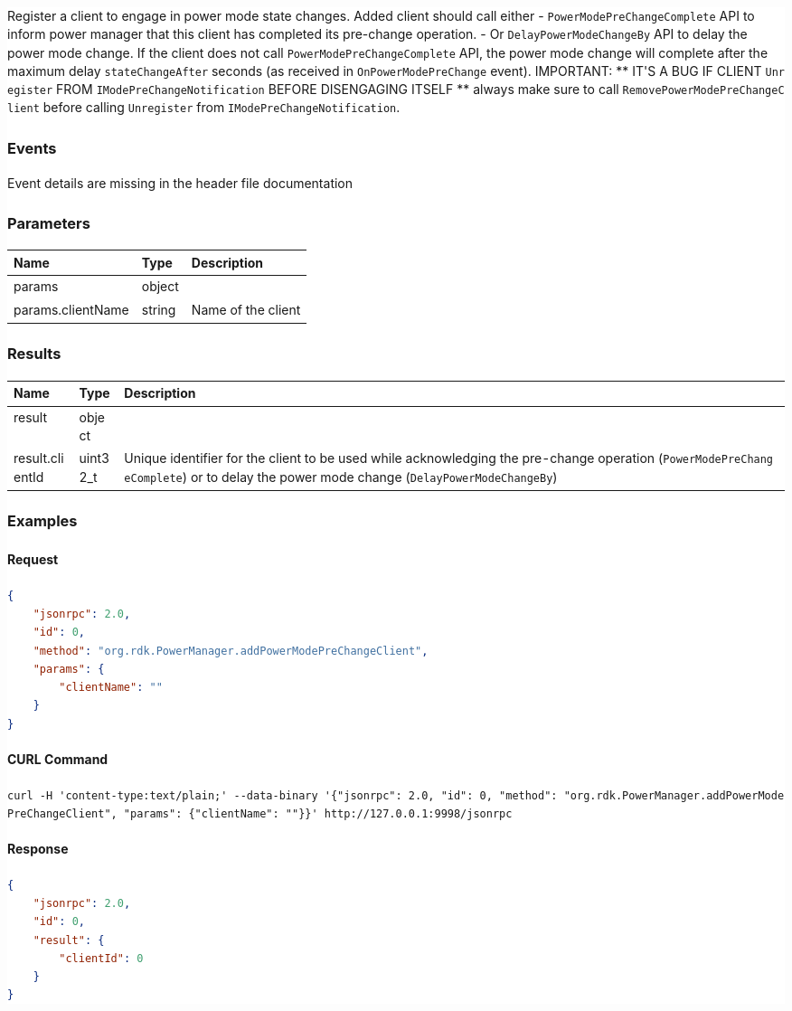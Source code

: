 Register a client to engage in power mode state changes. Added client should call either - `PowerModePreChangeComplete` API to inform power manager that this client has completed its pre-change operation. - Or `DelayPowerModeChangeBy` API to delay the power mode change. If the client does not call `PowerModePreChangeComplete` API, the power mode change will complete after the maximum delay `stateChangeAfter` seconds (as received in `OnPowerModePreChange` event).  IMPORTANT: ** IT'S A BUG IF CLIENT `Unregister` FROM `IModePreChangeNotification` BEFORE DISENGAGING ITSELF ** always make sure to call `RemovePowerModePreChangeClient` before calling `Unregister` from `IModePreChangeNotification`. 

### Events
Event details are missing in the header file documentation 
### Parameters
| Name | Type | Description |
| :-------- | :-------- | :-------- |
| params | object |  |
| params.clientName | string | Name of the client |
### Results
| Name | Type | Description |
| :-------- | :-------- | :-------- |
| result | object |  |
| result.clientId | uint32_t | Unique identifier for the client to be used while acknowledging the pre-change operation (`PowerModePreChangeComplete`) or to delay the power mode change (`DelayPowerModeChangeBy`) |

### Examples


#### Request

```json
{
    "jsonrpc": 2.0,
    "id": 0,
    "method": "org.rdk.PowerManager.addPowerModePreChangeClient",
    "params": {
        "clientName": ""
    }
}
```


#### CURL Command

```curl
curl -H 'content-type:text/plain;' --data-binary '{"jsonrpc": 2.0, "id": 0, "method": "org.rdk.PowerManager.addPowerModePreChangeClient", "params": {"clientName": ""}}' http://127.0.0.1:9998/jsonrpc
```


#### Response

```json
{
    "jsonrpc": 2.0,
    "id": 0,
    "result": {
        "clientId": 0
    }
}
```
